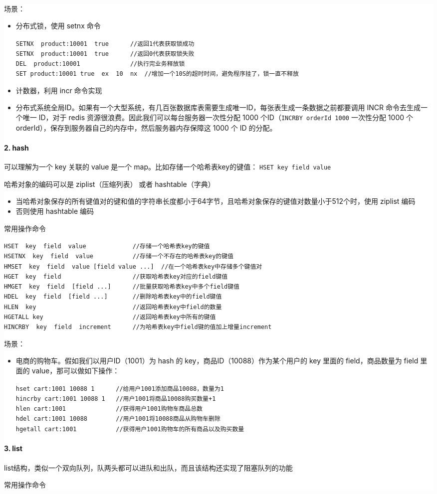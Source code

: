 场景：

- 分布式锁，使用 setnx 命令

    ```
    SETNX  product:10001  true 		//返回1代表获取锁成功
    SETNX  product:10001  true 		//返回0代表获取锁失败
    DEL  product:10001			    //执行完业务释放锁
    SET product:10001 true  ex  10  nx	//增加一个10S的超时时间，避免程序挂了，锁一直不释放
    ```

- 计数器，利用 incr 命令实现

- 分布式系统全局ID。如果有一个大型系统，有几百张数据库表需要生成唯一ID，每张表生成一条数据之前都要调用 INCR 命令去生成一个唯一 ID，对于 redis 资源很浪费。因此我们可以每台服务器一次性分配 1000 个ID（`INCRBY orderId 1000` 一次性分配 1000 个orderId），保存到服务器自己的内存中，然后服务器内存保障这 1000 个 ID 的分配。

#### 2. hash

可以理解为一个 key 关联的 value 是一个 map。比如存储一个哈希表key的键值： `HSET key field value`

哈希对象的编码可以是 ziplist（压缩列表） 或者 hashtable（字典）

- 当哈希对象保存的所有键值对的键和值的字符串长度都小于64字节，且哈希对象保存的键值对数量小于512个时，使用 ziplist 编码
- 否则使用 hashtable 编码

常用操作命令

```
HSET  key  field  value 			//存储一个哈希表key的键值
HSETNX  key  field  value 		    //存储一个不存在的哈希表key的键值
HMSET  key  field  value [field value ...] 	//在一个哈希表key中存储多个键值对
HGET  key  field 				    //获取哈希表key对应的field键值
HMGET  key  field  [field ...] 		//批量获取哈希表key中多个field键值
HDEL  key  field  [field ...] 		//删除哈希表key中的field键值
HLEN  key				            //返回哈希表key中field的数量
HGETALL key				            //返回哈希表key中所有的键值
HINCRBY  key  field  increment 		//为哈希表key中field键的值加上增量increment
```

场景：

- 电商的购物车。假如我们以用户ID（1001）为 hash 的 key，商品ID（10088）作为某个用户的 key 里面的 field，商品数量为 field 里面的 value，那可以做如下操作：

    ```
    hset cart:1001 10088 1      //给用户1001添加商品10088，数量为1
    hincrby cart:1001 10088 1   //用户1001将商品10088购买数量+1
    hlen cart:1001              //获得用户1001购物车商品总数
    hdel cart:1001 10088        //用户1001将10088商品从购物车删除
    hgetall cart:1001           //获得用户1001购物车的所有商品以及购买数量
    ```

#### 3. list

list结构，类似一个双向队列，队两头都可以进队和出队，而且该结构还实现了阻塞队列的功能

常用操作命令
